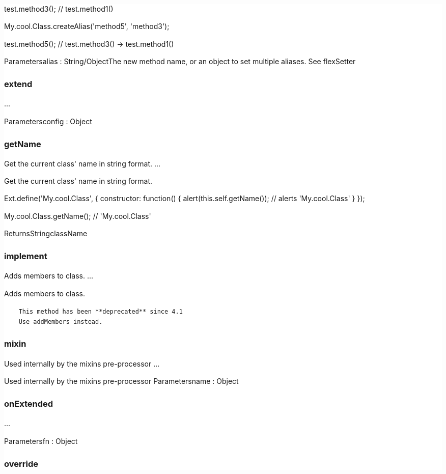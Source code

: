 test.method3(); // test.method1()

My.cool.Class.createAlias('method5', 'method3');

test.method5(); // test.method3() -> test.method1()

Parametersalias : String/ObjectThe new method name, or an object to set multiple aliases. See
flexSetter


### extend

...

Parametersconfig : Object


### getName

Get the current class' name in string format. ...

Get the current class' name in string format.

Ext.define('My.cool.Class', {
    constructor: function() {
        alert(this.self.getName()); // alerts 'My.cool.Class'
    }
});

My.cool.Class.getName(); // 'My.cool.Class'

ReturnsStringclassName


### implement

Adds members to class. ...

Adds members to class.
        
        This method has been **deprecated** since 4.1
        Use addMembers instead.


### mixin

Used internally by the mixins pre-processor ...

Used internally by the mixins pre-processor
Parametersname : Object


### onExtended

...

Parametersfn : Object


### override
